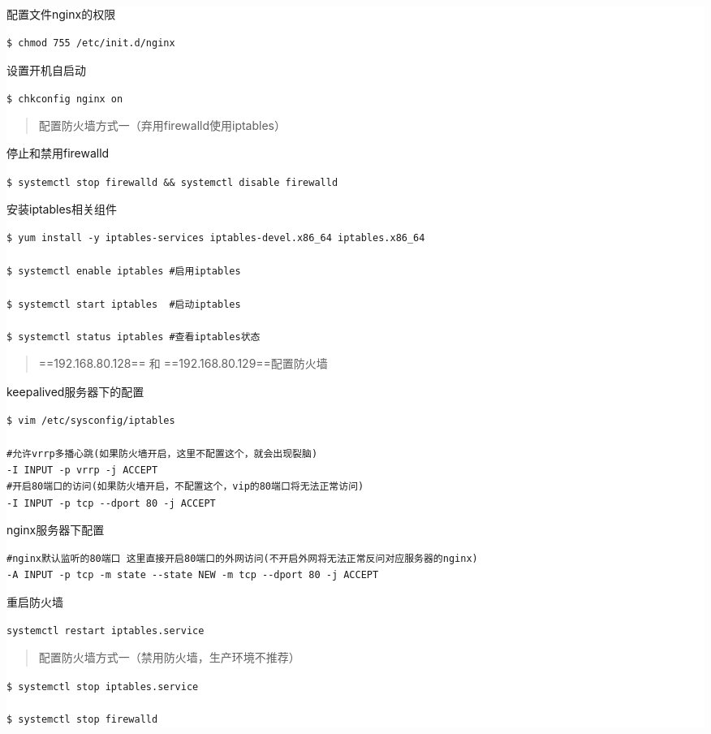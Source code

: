 配置文件nginx的权限

```
$ chmod 755 /etc/init.d/nginx
```

设置开机自启动

```
$ chkconfig nginx on
```


> 配置防火墙方式一（弃用firewalld使用iptables）

停止和禁用firewalld

```
$ systemctl stop firewalld && systemctl disable firewalld
```

安装iptables相关组件

```
$ yum install -y iptables-services iptables-devel.x86_64 iptables.x86_64

$ systemctl enable iptables #启用iptables

$ systemctl start iptables  #启动iptables

$ systemctl status iptables #查看iptables状态
```

> ==192.168.80.128== 和 ==192.168.80.129==配置防火墙

keepalived服务器下的配置

```
$ vim /etc/sysconfig/iptables

#允许vrrp多播心跳(如果防火墙开启，这里不配置这个，就会出现裂脑)
-I INPUT -p vrrp -j ACCEPT
#开启80端口的访问(如果防火墙开启，不配置这个，vip的80端口将无法正常访问)
-I INPUT -p tcp --dport 80 -j ACCEPT
```

nginx服务器下配置

```
#nginx默认监听的80端口 这里直接开启80端口的外网访问(不开启外网将无法正常反问对应服务器的nginx)
-A INPUT -p tcp -m state --state NEW -m tcp --dport 80 -j ACCEPT
```

重启防火墙

```
systemctl restart iptables.service
```

> 配置防火墙方式一（禁用防火墙，生产环境不推荐）

```
$ systemctl stop iptables.service

$ systemctl stop firewalld
```
